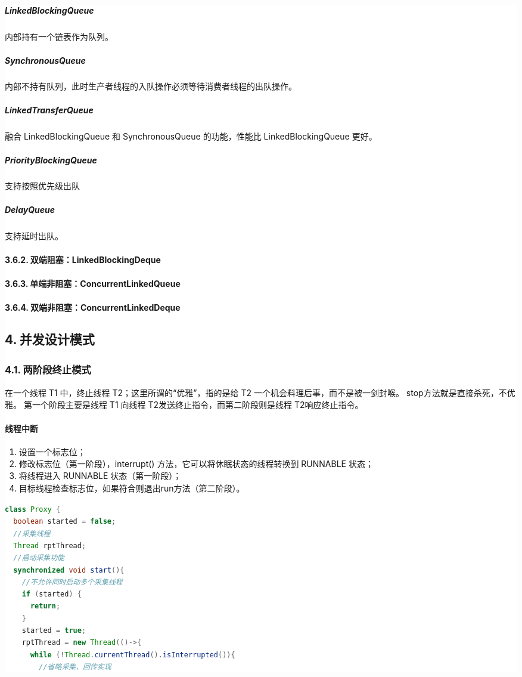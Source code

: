 ##### LinkedBlockingQueue

内部持有一个链表作为队列。

##### SynchronousQueue

内部不持有队列，此时生产者线程的入队操作必须等待消费者线程的出队操作。

##### LinkedTransferQueue

融合 LinkedBlockingQueue 和 SynchronousQueue 的功能，性能比 LinkedBlockingQueue 更好。

##### PriorityBlockingQueue 

支持按照优先级出队

##### DelayQueue

支持延时出队。

#### 3.6.2. 双端阻塞：LinkedBlockingDeque

#### 3.6.3. 单端非阻塞：ConcurrentLinkedQueue

#### 3.6.4. 双端非阻塞：ConcurrentLinkedDeque

## 4. 并发设计模式

### 4.1. 两阶段终止模式

在一个线程 T1 中，终止线程 T2；这里所谓的“优雅”，指的是给 T2 一个机会料理后事，而不是被一剑封喉。
stop方法就是直接杀死，不优雅。
第一个阶段主要是线程 T1 向线程 T2发送终止指令，而第二阶段则是线程 T2响应终止指令。

#### 线程中断

1. 设置一个标志位；
1. 修改标志位（第一阶段），interrupt() 方法，它可以将休眠状态的线程转换到 RUNNABLE 状态；
1. 将线程进入 RUNNABLE 状态（第一阶段）；
1. 目标线程检查标志位，如果符合则退出run方法（第二阶段）。

```Java
class Proxy {
  boolean started = false;
  //采集线程
  Thread rptThread;
  //启动采集功能
  synchronized void start(){
    //不允许同时启动多个采集线程
    if (started) {
      return;
    }
    started = true;
    rptThread = new Thread(()->{
      while (!Thread.currentThread().isInterrupted()){
        //省略采集、回传实现
